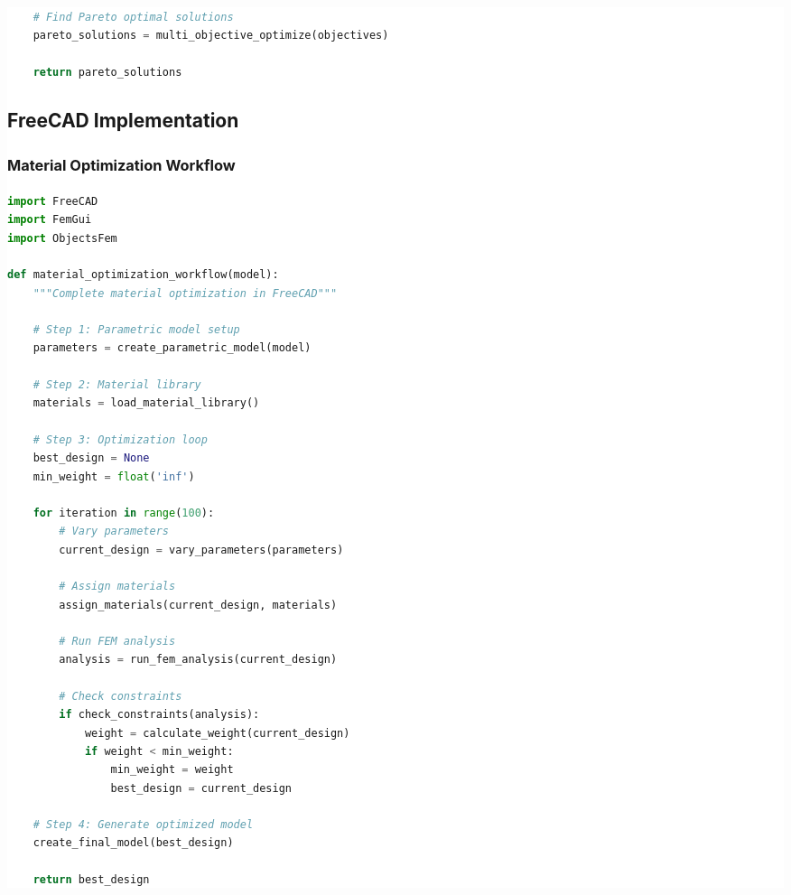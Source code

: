 ```python
    # Find Pareto optimal solutions
    pareto_solutions = multi_objective_optimize(objectives)
    
    return pareto_solutions
```

## FreeCAD Implementation

### Material Optimization Workflow

```python
import FreeCAD
import FemGui
import ObjectsFem

def material_optimization_workflow(model):
    """Complete material optimization in FreeCAD"""
    
    # Step 1: Parametric model setup
    parameters = create_parametric_model(model)
    
    # Step 2: Material library
    materials = load_material_library()
    
    # Step 3: Optimization loop
    best_design = None
    min_weight = float('inf')
    
    for iteration in range(100):
        # Vary parameters
        current_design = vary_parameters(parameters)
        
        # Assign materials
        assign_materials(current_design, materials)
        
        # Run FEM analysis
        analysis = run_fem_analysis(current_design)
        
        # Check constraints
        if check_constraints(analysis):
            weight = calculate_weight(current_design)
            if weight < min_weight:
                min_weight = weight
                best_design = current_design
    
    # Step 4: Generate optimized model
    create_final_model(best_design)
    
    return best_design
```
